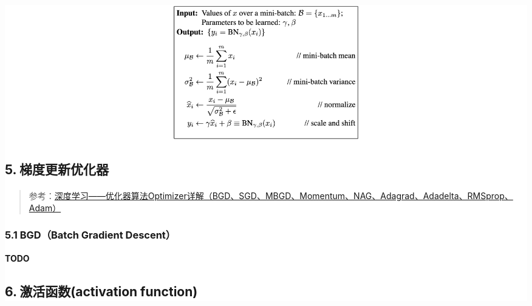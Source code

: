 <p align="center"><img src="/docs/DeepLearning/Pics/BatchNorm_Code.png" alt="BatchNorm_Code.png" style="zoom:30%;" />

## 5. 梯度更新优化器
> 参考：[深度学习——优化器算法Optimizer详解（BGD、SGD、MBGD、Momentum、NAG、Adagrad、Adadelta、RMSprop、Adam）](https://www.cnblogs.com/guoyaohua/p/8542554.html)

### 5.1 BGD（Batch Gradient Descent）
**TODO**

## 6. 激活函数(activation function)
